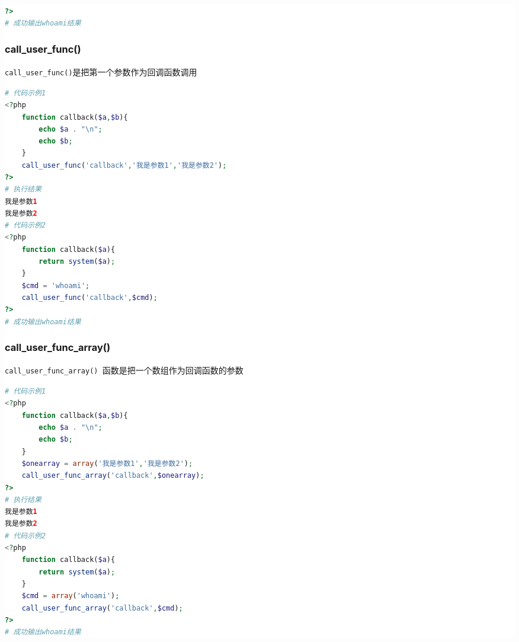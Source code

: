 ```php
?>
# 成功输出whoami结果
```

### call_user_func()

`call_user_func()`是把第一个参数作为回调函数调用

```php
# 代码示例1
<?php
    function callback($a,$b){
        echo $a . "\n";
        echo $b;
    }
    call_user_func('callback','我是参数1','我是参数2');
?>
# 执行结果
我是参数1
我是参数2
# 代码示例2    
<?php
    function callback($a){
        return system($a);
    }
    $cmd = 'whoami';
    call_user_func('callback',$cmd);
?>
# 成功输出whoami结果
```

### call_user_func_array() 

`call_user_func_array() `函数是把一个数组作为回调函数的参数

```php
# 代码示例1
<?php
    function callback($a,$b){
        echo $a . "\n";
        echo $b;
    }
	$onearray = array('我是参数1','我是参数2');
    call_user_func_array('callback',$onearray);
?>
# 执行结果
我是参数1
我是参数2
# 代码示例2  
<?php
    function callback($a){
        return system($a);
    }
    $cmd = array('whoami');
    call_user_func_array('callback',$cmd);
?>
# 成功输出whoami结果
```
